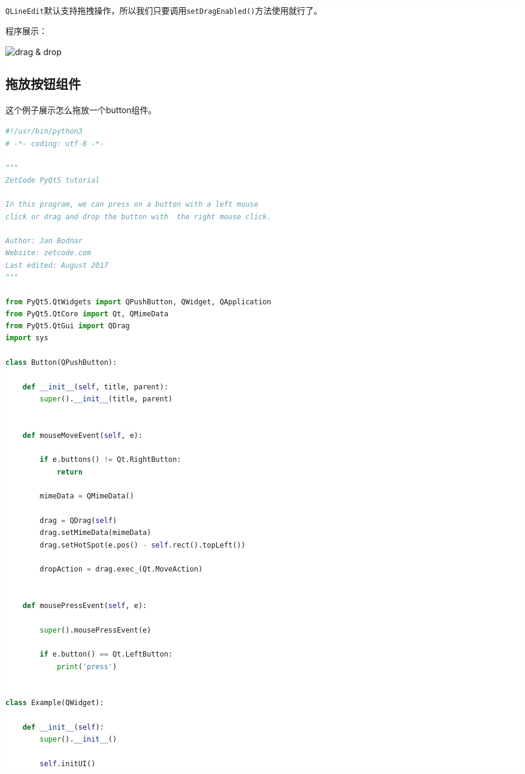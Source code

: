 `QLineEdit`默认支持拖拽操作，所以我们只要调用`setDragEnabled()`方法使用就行了。

程序展示：

![drag &amp; drop](.gitbook/assets/8-dragdrop.png)

## 拖放按钮组件

这个例子展示怎么拖放一个button组件。

```python
#!/usr/bin/python3
# -*- coding: utf-8 -*-

"""
ZetCode PyQt5 tutorial

In this program, we can press on a button with a left mouse
click or drag and drop the button with  the right mouse click. 

Author: Jan Bodnar
Website: zetcode.com
Last edited: August 2017
"""

from PyQt5.QtWidgets import QPushButton, QWidget, QApplication
from PyQt5.QtCore import Qt, QMimeData
from PyQt5.QtGui import QDrag
import sys

class Button(QPushButton):

    def __init__(self, title, parent):
        super().__init__(title, parent)


    def mouseMoveEvent(self, e):

        if e.buttons() != Qt.RightButton:
            return

        mimeData = QMimeData()

        drag = QDrag(self)
        drag.setMimeData(mimeData)
        drag.setHotSpot(e.pos() - self.rect().topLeft())

        dropAction = drag.exec_(Qt.MoveAction)


    def mousePressEvent(self, e):

        super().mousePressEvent(e)

        if e.button() == Qt.LeftButton:
            print('press')


class Example(QWidget):

    def __init__(self):
        super().__init__()

        self.initUI()
```